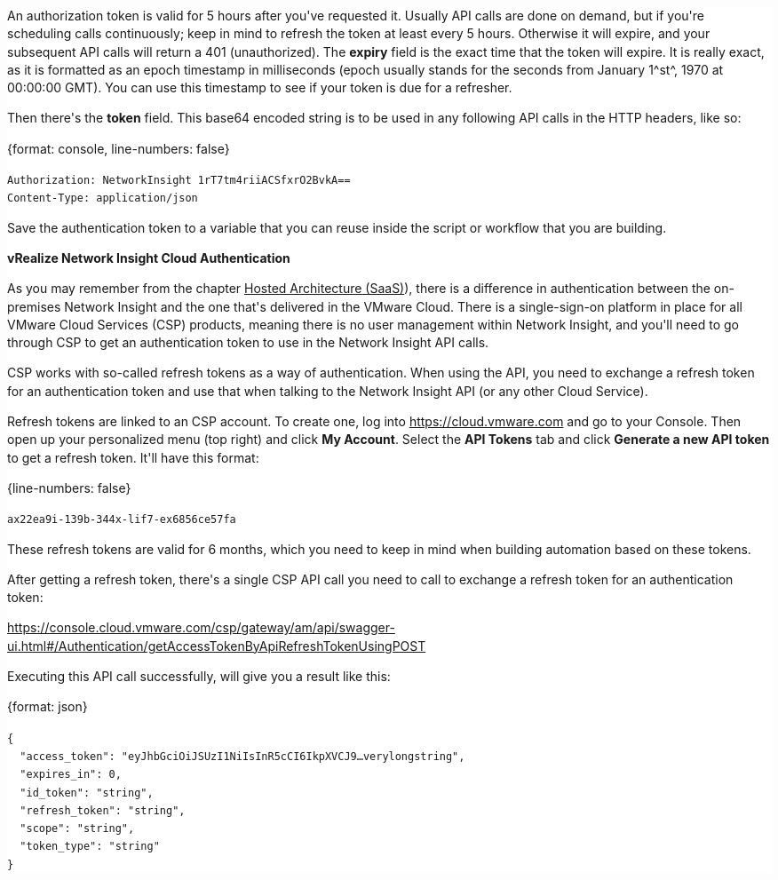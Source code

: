 An authorization token is valid for 5 hours after you've requested it. Usually API calls are done on demand, but if you're scheduling calls continuously; keep in mind to refresh the token at least every 5 hours. Otherwise it will expire, and your subsequent API calls will return a 401 (unauthorized). The **expiry** field is the exact time that the token will expire. It is really exact, as it is formatted as an epoch timestamp in milliseconds (epoch usually stands for the seconds from January 1^st^, 1970 at 00:00:00 GMT). You can use this timestamp to see if your token is due for a refresher.

Then there's the **token** field. This base64 encoded string is to be used in any following API calls in the HTTP headers, like so:

{format: console, line-numbers: false}
```
Authorization: NetworkInsight 1rT7tm4riiACSfxrO2BvkA==
Content-Type: application/json
```

Save the authentication token to a variable that you can reuse inside the script or workflow that you are building.

**vRealize Network Insight Cloud Authentication**

As you may remember from the chapter [Hosted Architecture (SaaS)](#ch-hosted-architecture)), there is a difference in authentication between the on-premises Network Insight and the one that's delivered in the VMware Cloud. There is a single-sign-on platform in place for all VMware Cloud Services (CSP) products, meaning there is no user management within Network Insight, and you'll need to go through CSP to get an authentication token to use in the Network Insight API calls.

CSP works with so-called refresh tokens as a way of authentication. When using the API, you need to exchange a refresh token for an authentication token and use that when talking to the Network Insight API (or any other Cloud Service).

Refresh tokens are linked to an CSP account. To create one, log into <https://cloud.vmware.com> and go to your Console. Then open up your personalized menu (top right) and click **My Account**. Select the **API Tokens** tab and click **Generate a new API token** to get a refresh token. It'll have this format:

{line-numbers: false}
```
ax22ea9i-139b-344x-lif7-ex6856ce57fa
```

These refresh tokens are valid for 6 months, which you need to keep in mind when building automation based on these tokens.

After getting a refresh token, there's a single CSP API call you need to call to exchange a refresh token for an authentication token:

<https://console.cloud.vmware.com/csp/gateway/am/api/swagger-ui.html#/Authentication/getAccessTokenByApiRefreshTokenUsingPOST>

Executing this API call successfully, will give you a result like this:

{format: json}
```
{
  "access_token": "eyJhbGciOiJSUzI1NiIsInR5cCI6IkpXVCJ9…verylongstring",
  "expires_in": 0,
  "id_token": "string",
  "refresh_token": "string",
  "scope": "string",
  "token_type": "string"
}
```
